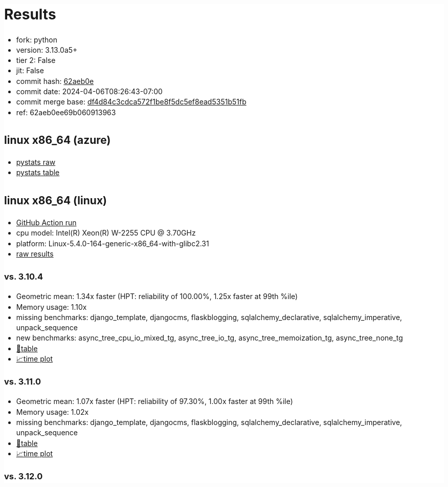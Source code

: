 # Results

- fork: python
- version: 3.13.0a5+
- tier 2: False
- jit: False
- commit hash: [62aeb0e](https://github.com/python/cpython/commit/62aeb0e)
- commit date: 2024-04-06T08:26:43-07:00
- commit merge base: [df4d84c3cdca572f1be8f5dc5ef8ead5351b51fb](https://github.com/python/cpython/commit/df4d84c3cdca572f1be8f5dc5ef8ead5351b51fb)
- ref: 62aeb0ee69b060913963

## linux x86_64 (azure)

- [pystats raw](bm-20240406-azure-x86_64-python-62aeb0ee69b060913963-3.13.0a5%2B-62aeb0e-pystats.json)
- [pystats table](bm-20240406-azure-x86_64-python-62aeb0ee69b060913963-3.13.0a5%2B-62aeb0e-pystats.md)

## linux x86_64 (linux)

- [GitHub Action run](https://github.com/faster-cpython/benchmarking/actions/runs/8591102155)
- cpu model: Intel(R) Xeon(R) W-2255 CPU @ 3.70GHz
- platform: Linux-5.4.0-164-generic-x86_64-with-glibc2.31
- [raw results](bm-20240406-linux-x86_64-python-62aeb0ee69b060913963-3.13.0a5%2B-62aeb0e.json)

### vs. 3.10.4

- Geometric mean: 1.34x faster (HPT: reliability of 100.00%, 1.25x faster at 99th %ile)
- Memory usage: 1.10x
- missing benchmarks: django_template, djangocms, flaskblogging, sqlalchemy_declarative, sqlalchemy_imperative, unpack_sequence
- new benchmarks: async_tree_cpu_io_mixed_tg, async_tree_io_tg, async_tree_memoization_tg, async_tree_none_tg
- [📄table](bm-20240406-linux-x86_64-python-62aeb0ee69b060913963-3.13.0a5%2B-62aeb0e-vs-3.10.4.md)
- [📈time plot](bm-20240406-linux-x86_64-python-62aeb0ee69b060913963-3.13.0a5%2B-62aeb0e-vs-3.10.4.png)

### vs. 3.11.0

- Geometric mean: 1.07x faster (HPT: reliability of 97.30%, 1.00x faster at 99th %ile)
- Memory usage: 1.02x
- missing benchmarks: django_template, djangocms, flaskblogging, sqlalchemy_declarative, sqlalchemy_imperative, unpack_sequence
- [📄table](bm-20240406-linux-x86_64-python-62aeb0ee69b060913963-3.13.0a5%2B-62aeb0e-vs-3.11.0.md)
- [📈time plot](bm-20240406-linux-x86_64-python-62aeb0ee69b060913963-3.13.0a5%2B-62aeb0e-vs-3.11.0.png)

### vs. 3.12.0
